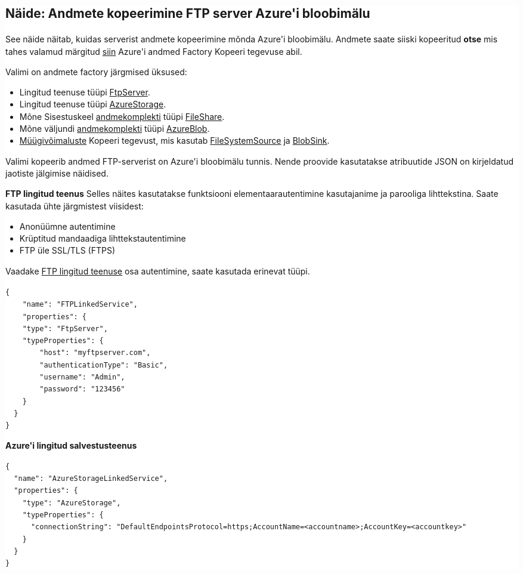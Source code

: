 ## <a name="sample-copy-data-from-ftp-server-to-azure-blob"></a>Näide: Andmete kopeerimine FTP server Azure'i bloobimälu

See näide näitab, kuidas serverist andmete kopeerimine mõnda Azure'i bloobimälu. Andmete saate siiski kopeeritud **otse** mis tahes valamud märgitud [siin](data-factory-data-movement-activities.md#supported-data-stores) Azure'i andmed Factory Kopeeri tegevuse abil.  
 
Valimi on andmete factory järgmised üksused:

- Lingitud teenuse tüüpi [FtpServer](#ftp-linked-service-properties).
- Lingitud teenuse tüüpi [AzureStorage](data-factory-azure-blob-connector.md#azure-storage-linked-service-properties).
- Mõne Sisestuskeel [andmekomplekti](data-factory-create-datasets.md) tüüpi [FileShare](#fileshare-dataset-type-properties).
- Mõne väljundi [andmekomplekti](data-factory-create-datasets.md) tüüpi [AzureBlob](data-factory-azure-blob-connector.md#azure-blob-dataset-type-properties).
- [Müügivõimaluste](data-factory-create-pipelines.md) Kopeeri tegevust, mis kasutab [FileSystemSource](#ftp-copy-activity-type-properties) ja [BlobSink](data-factory-azure-blob-connector.md#azure-blob-copy-activity-type-properties).

Valimi kopeerib andmed FTP-serverist on Azure'i bloobimälu tunnis. Nende proovide kasutatakse atribuutide JSON on kirjeldatud jaotiste jälgimise näidised. 

**FTP lingitud teenus** Selles näites kasutatakse funktsiooni elementaarautentimine kasutajanime ja parooliga lihttekstina. Saate kasutada ühte järgmistest viisidest: 

- Anonüümne autentimine 
- Krüptitud mandaadiga lihttekstautentimine
- FTP üle SSL/TLS (FTPS)

Vaadake [FTP lingitud teenuse](#ftp-linked-service-properties) osa autentimine, saate kasutada erinevat tüüpi. 

    {
        "name": "FTPLinkedService",
        "properties": {
        "type": "FtpServer",
        "typeProperties": {
            "host": "myftpserver.com",          
            "authenticationType": "Basic",
            "username": "Admin",
            "password": "123456"
        }
      }
    }

**Azure'i lingitud salvestusteenus**

    {
      "name": "AzureStorageLinkedService",
      "properties": {
        "type": "AzureStorage",
        "typeProperties": {
          "connectionString": "DefaultEndpointsProtocol=https;AccountName=<accountname>;AccountKey=<accountkey>"
        }
      }
    }
